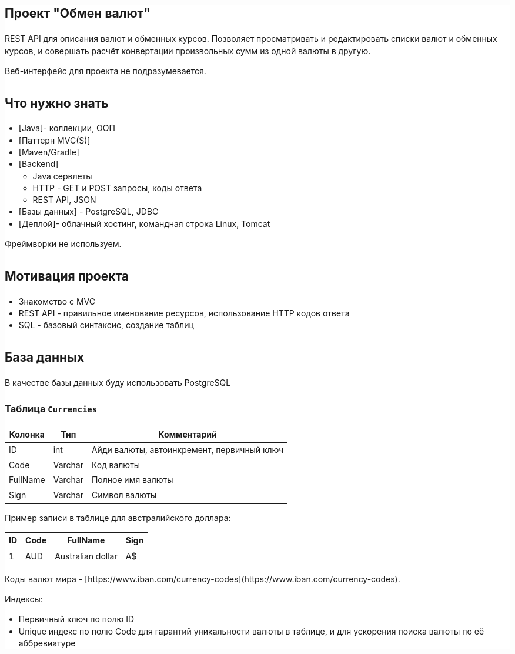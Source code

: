 ## Проект "Обмен валют"

REST API для описания валют и обменных курсов. Позволяет просматривать и редактировать списки валют и обменных курсов, и совершать расчёт конвертации произвольных сумм из одной валюты в другую.

Веб-интерфейс для проекта не подразумевается.

## Что нужно знать

- [Java]- коллекции, ООП
- [Паттерн MVC(S)]
- [Maven/Gradle]
- [Backend]
    - Java сервлеты
    - HTTP - GET и POST запросы, коды ответа
    - REST API, JSON
- [Базы данных] - PostgreSQL, JDBC
- [Деплой]- облачный хостинг, командная строка Linux, Tomcat

Фреймворки не используем.

## Мотивация проекта

- Знакомство с MVC
- REST API - правильное именование ресурсов, использование HTTP кодов ответа
- SQL - базовый синтаксис, создание таблиц

## База данных

В качестве базы данных буду использовать PostgreSQL

### Таблица `Currencies`

| Колонка  | Тип     | Комментарий                                |
|----------|---------|--------------------------------------------|
| ID       | int     | Айди валюты, автоинкремент, первичный ключ |
| Code     | Varchar | Код валюты                                 |
| FullName | Varchar | Полное имя валюты                          |
| Sign     | Varchar | Символ валюты                              |

Пример записи в таблице для австралийского доллара:

| ID  | Code | FullName          | Sign |
|-----|------|-------------------|------|
| 1   | AUD  | Australian dollar | A$   |

Коды валют мира - [https://www.iban.com/currency-codes](https://www.iban.com/currency-codes).

Индексы:
- Первичный ключ по полю ID
- Unique индекс по полю Code для гарантий уникальности валюты в таблице, и для ускорения поиска валюты по её аббревиатуре
